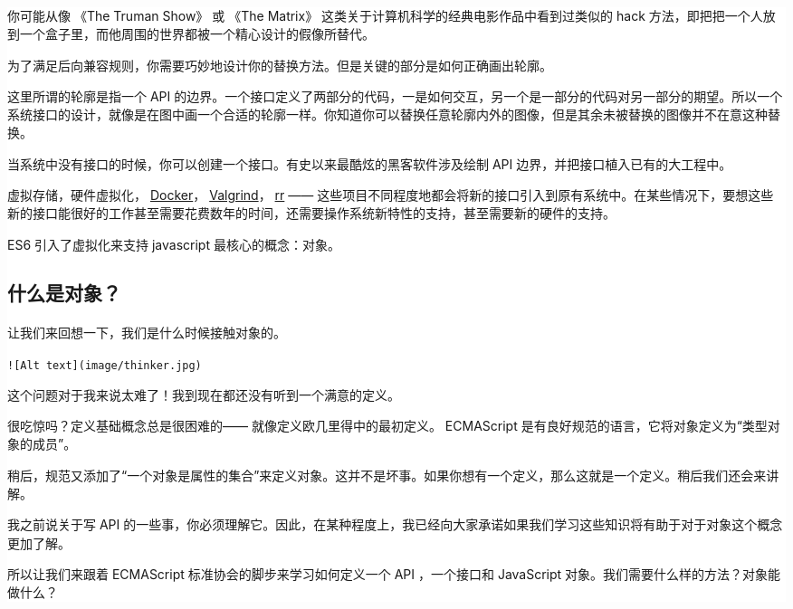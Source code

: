你可能从像 《The Truman Show》 或 《The Matrix》 这类关于计算机科学的经典电影作品中看到过类似的 hack 方法，即把把一个人放到一个盒子里，而他周围的世界都被一个精心设计的假像所替代。

为了满足后向兼容规则，你需要巧妙地设计你的替换方法。但是关键的部分是如何正确画出轮廓。

这里所谓的轮廓是指一个 API 的边界。一个接口定义了两部分的代码，一是如何交互，另一个是一部分的代码对另一部分的期望。所以一个系统接口的设计，就像是在图中画一个合适的轮廓一样。你知道你可以替换任意轮廓内外的图像，但是其余未被替换的图像并不在意这种替换。

当系统中没有接口的时候，你可以创建一个接口。有史以来最酷炫的黑客软件涉及绘制 API 边界，并把接口植入已有的大工程中。

虚拟存储，硬件虚拟化， [Docker](https://en.wikipedia.org/wiki/Docker_%28software%29)， [Valgrind](http://valgrind.org/)， [rr](http://rr-project.org/) —— 这些项目不同程度地都会将新的接口引入到原有系统中。在某些情况下，要想这些新的接口能很好的工作甚至需要花费数年的时间，还需要操作系统新特性的支持，甚至需要新的硬件的支持。  


ES6 引入了虚拟化来支持 javascript 最核心的概念：对象。

## 什么是对象？

让我们来回想一下，我们是什么时候接触对象的。

    ![Alt text](image/thinker.jpg)

这个问题对于我来说太难了！我到现在都还没有听到一个满意的定义。

很吃惊吗？定义基础概念总是很困难的—— 就像定义欧几里得中的最初定义。 ECMAScript 是有良好规范的语言，它将对象定义为“类型对象的成员”。

稍后，规范又添加了“一个对象是属性的集合”来定义对象。这并不是坏事。如果你想有一个定义，那么这就是一个定义。稍后我们还会来讲解。

我之前说关于写 API 的一些事，你必须理解它。因此，在某种程度上，我已经向大家承诺如果我们学习这些知识将有助于对于对象这个概念更加了解。

所以让我们来跟着 ECMAScript 标准协会的脚步来学习如何定义一个 API ，一个接口和 JavaScript 对象。我们需要什么样的方法？对象能做什么？
